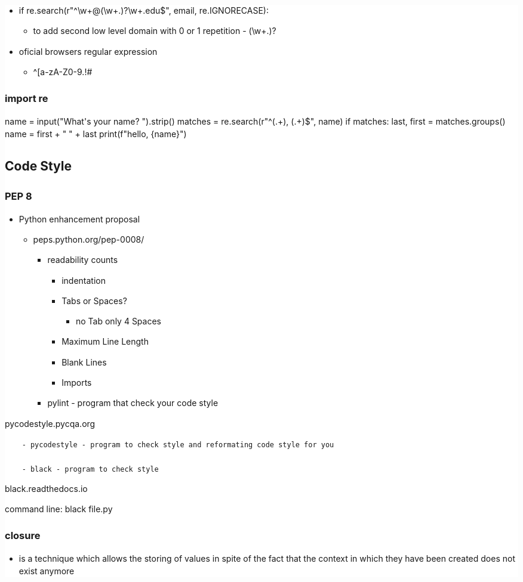 - if re.search(r"^\w+@(\w+\.)?\w+\.edu$", email, re.IGNORECASE):

	- to add second low level domain with 0 or 1 repetition -  (\w+\.)?

- oficial browsers regular expression 

	- ^[a-zA-Z0-9.!#$%&'*+\/=?^_`{|}~-]+@[a-zA-Z0-9](?:[a-zA-Z0-9-]{0,61}[a-zA-Z0-9])?(?:\.[a-zA-Z0-9](?:[a-zA-Z0-9-]{0,61}[a-zA-Z0-9])?)*$

### import re

name = input("What's your name? ").strip()
matches = re.search(r"^(.+), (.+)$", name)
if matches:
    last, first = matches.groups()
    name = first + " " + last
print(f"hello, {name}")



## Code Style

### PEP 8

- Python enhancement proposal

	- peps.python.org/pep-0008/

		- readability counts

 

			- indentation

			- Tabs or Spaces?

				- no Tab only 4 Spaces

			- Maximum Line Length 

			- Blank Lines

			- Imports

		- pylint - program that check your code style

pycodestyle.pycqa.org

		- pycodestyle - program to check style and reformating code style for you 

		- black - program to check style 

black.readthedocs.io

command line: black file.py

### closure 

- is a technique which allows the storing of values in spite of the fact that the context in which they have been created does not exist anymore
